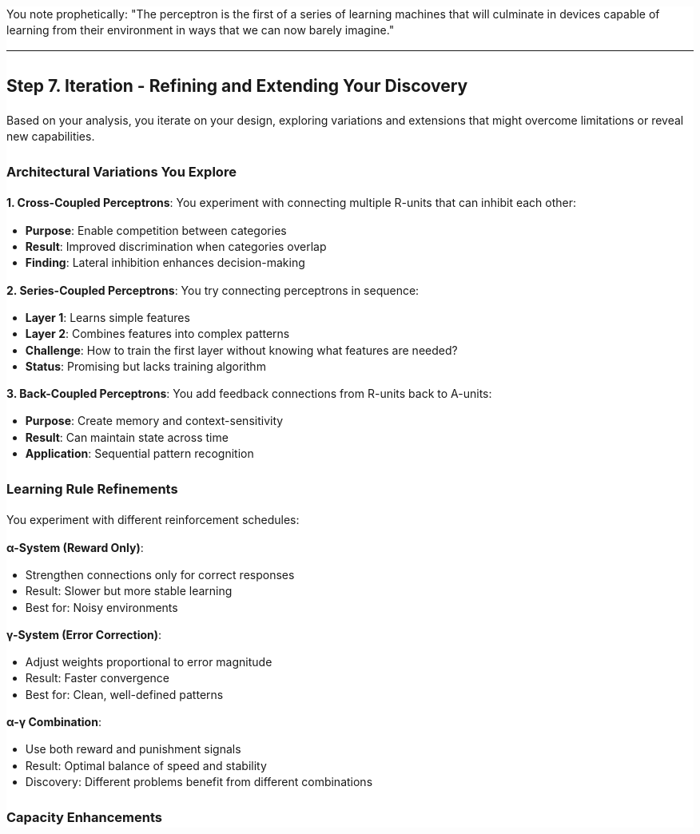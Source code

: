 You note prophetically: "The perceptron is the first of a series of learning machines that will culminate in devices capable of learning from their environment in ways that we can now barely imagine."

---

## Step 7. Iteration - Refining and Extending Your Discovery

Based on your analysis, you iterate on your design, exploring variations and extensions that might overcome limitations or reveal new capabilities.

### **Architectural Variations You Explore**

**1. Cross-Coupled Perceptrons**:
You experiment with connecting multiple R-units that can inhibit each other:
- **Purpose**: Enable competition between categories
- **Result**: Improved discrimination when categories overlap
- **Finding**: Lateral inhibition enhances decision-making

**2. Series-Coupled Perceptrons**:
You try connecting perceptrons in sequence:
- **Layer 1**: Learns simple features
- **Layer 2**: Combines features into complex patterns
- **Challenge**: How to train the first layer without knowing what features are needed?
- **Status**: Promising but lacks training algorithm

**3. Back-Coupled Perceptrons**:
You add feedback connections from R-units back to A-units:
- **Purpose**: Create memory and context-sensitivity
- **Result**: Can maintain state across time
- **Application**: Sequential pattern recognition

### **Learning Rule Refinements**

You experiment with different reinforcement schedules:

**α-System (Reward Only)**:
- Strengthen connections only for correct responses
- Result: Slower but more stable learning
- Best for: Noisy environments

**γ-System (Error Correction)**:
- Adjust weights proportional to error magnitude
- Result: Faster convergence
- Best for: Clean, well-defined patterns

**α-γ Combination**:
- Use both reward and punishment signals
- Result: Optimal balance of speed and stability
- Discovery: Different problems benefit from different combinations

### **Capacity Enhancements**
